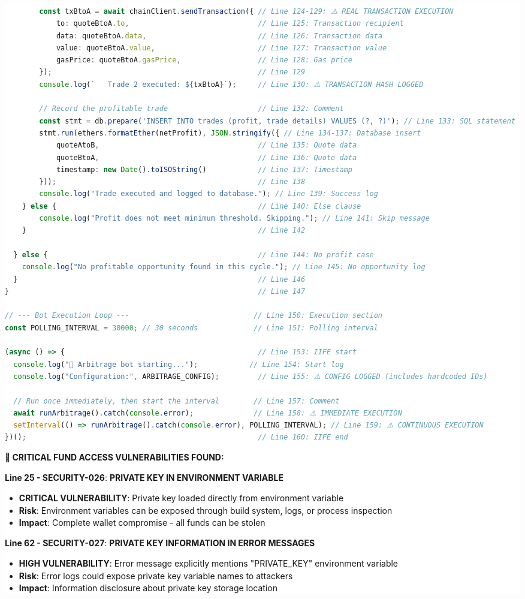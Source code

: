 ```typescript
        const txBtoA = await chainClient.sendTransaction({ // Line 124-129: ⚠️ REAL TRANSACTION EXECUTION
            to: quoteBtoA.to,                              // Line 125: Transaction recipient
            data: quoteBtoA.data,                          // Line 126: Transaction data
            value: quoteBtoA.value,                        // Line 127: Transaction value
            gasPrice: quoteBtoA.gasPrice,                  // Line 128: Gas price
        });                                                // Line 129
        console.log(`   Trade 2 executed: ${txBtoA}`);     // Line 130: ⚠️ TRANSACTION HASH LOGGED
        
        // Record the profitable trade                     // Line 132: Comment
        const stmt = db.prepare('INSERT INTO trades (profit, trade_details) VALUES (?, ?)'); // Line 133: SQL statement
        stmt.run(ethers.formatEther(netProfit), JSON.stringify({ // Line 134-137: Database insert
            quoteAtoB,                                     // Line 135: Quote data
            quoteBtoA,                                     // Line 136: Quote data
            timestamp: new Date().toISOString()            // Line 137: Timestamp
        }));                                               // Line 138
        console.log("Trade executed and logged to database."); // Line 139: Success log
    } else {                                               // Line 140: Else clause
        console.log("Profit does not meet minimum threshold. Skipping."); // Line 141: Skip message
    }                                                      // Line 142

  } else {                                                 // Line 144: No profit case
    console.log("No profitable opportunity found in this cycle."); // Line 145: No opportunity log
  }                                                        // Line 146
}                                                          // Line 147

// --- Bot Execution Loop ---                             // Line 150: Execution section
const POLLING_INTERVAL = 30000; // 30 seconds             // Line 151: Polling interval

(async () => {                                             // Line 153: IIFE start
  console.log("🤖 Arbitrage bot starting...");            // Line 154: Start log
  console.log("Configuration:", ARBITRAGE_CONFIG);         // Line 155: ⚠️ CONFIG LOGGED (includes hardcoded IDs)
  
  // Run once immediately, then start the interval        // Line 157: Comment
  await runArbitrage().catch(console.error);              // Line 158: ⚠️ IMMEDIATE EXECUTION
  setInterval(() => runArbitrage().catch(console.error), POLLING_INTERVAL); // Line 159: ⚠️ CONTINUOUS EXECUTION
})();                                                      // Line 160: IIFE end
```

**🚨 CRITICAL FUND ACCESS VULNERABILITIES FOUND:**

**Line 25 - SECURITY-026**: **PRIVATE KEY IN ENVIRONMENT VARIABLE**
- **CRITICAL VULNERABILITY**: Private key loaded directly from environment variable
- **Risk**: Environment variables can be exposed through build system, logs, or process inspection
- **Impact**: Complete wallet compromise - all funds can be stolen

**Line 62 - SECURITY-027**: **PRIVATE KEY INFORMATION IN ERROR MESSAGES**
- **HIGH VULNERABILITY**: Error message explicitly mentions "PRIVATE_KEY" environment variable
- **Risk**: Error logs could expose private key variable names to attackers
- **Impact**: Information disclosure about private key storage location
